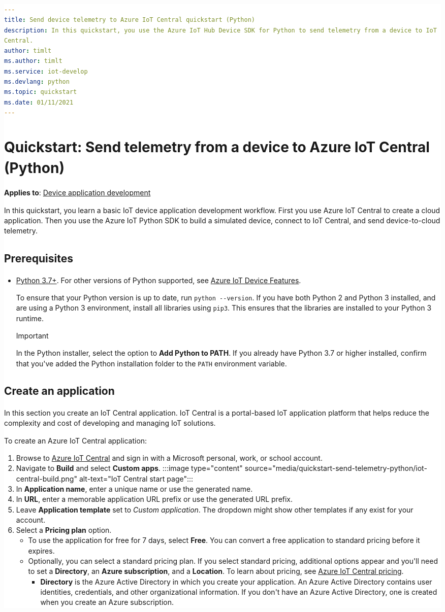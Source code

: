 ```yaml
---
title: Send device telemetry to Azure IoT Central quickstart (Python)
description: In this quickstart, you use the Azure IoT Hub Device SDK for Python to send telemetry from a device to IoT Central.
author: timlt
ms.author: timlt
ms.service: iot-develop
ms.devlang: python
ms.topic: quickstart
ms.date: 01/11/2021
---
```


# Quickstart: Send telemetry from a device to Azure IoT Central (Python)

**Applies to**: [Device application development](about-iot-develop.md#device-application-development)

In this quickstart, you learn a basic IoT device application development workflow. First you use Azure IoT Central to create a cloud application. Then you use the Azure IoT Python SDK to build a simulated device, connect to IoT Central, and send device-to-cloud telemetry. 

## Prerequisites
- [Python 3.7+](https://www.python.org/downloads/). For other versions of Python supported, see [Azure IoT Device Features](https://github.com/Azure/azure-iot-sdk-python/tree/master/azure-iot-device#azure-iot-device-features).
    
    To ensure that your Python version is up to date, run `python --version`. If you have both Python 2 and Python 3 installed, and are using a Python 3 environment, install all libraries using `pip3`. This ensures that the libraries are installed to your Python 3 runtime.
    > [!IMPORTANT]
    > In the Python installer, select the option to **Add Python to PATH**. If you already have Python 3.7 or higher installed, confirm that you've added the Python installation folder to the `PATH` environment variable.

## Create an application
In this section you create an IoT Central application. IoT Central is a portal-based IoT application platform that helps reduce the complexity and cost of developing and managing IoT solutions.

To create an Azure IoT Central application:
1. Browse to [Azure IoT Central](https://apps.azureiotcentral.com/) and sign in with a Microsoft personal, work, or school account.
1. Navigate to **Build** and select **Custom apps**.
   :::image type="content" source="media/quickstart-send-telemetry-python/iot-central-build.png" alt-text="IoT Central start page":::
1. In **Application name**, enter a unique name or use the generated name.
1. In **URL**, enter a memorable application URL prefix or use the generated URL prefix.
1. Leave **Application template** set to *Custom application*. The dropdown might show other templates if any exist for your account.
1. Select a **Pricing plan** option. 
    - To use the application for free for 7 days, select **Free**. You can convert a free application to standard pricing before it expires.
    - Optionally, you can select a standard pricing plan. If you select standard pricing, additional options appear and you'll need to set a **Directory**, an **Azure subscription**, and a **Location**. To learn about pricing, see [Azure IoT Central pricing](https://azure.microsoft.com/pricing/details/iot-central/). 
        - **Directory** is the Azure Active Directory in which you create your application. An Azure Active Directory contains user identities, credentials, and other organizational information. If you don't have an Azure Active Directory, one is created when you create an Azure subscription.